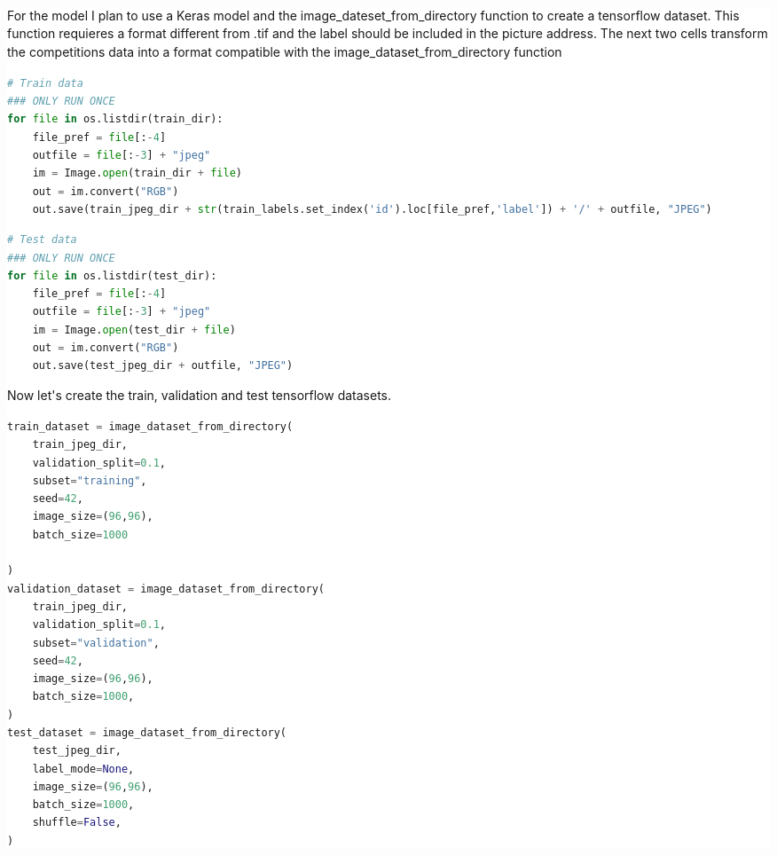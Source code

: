 For the model I plan to use a Keras model and the image_dateset_from_directory function to create a tensorflow dataset. This function requieres a format different from .tif and the label should be included in the picture address. The next two cells transform the competitions data into a format compatible with the image_dataset_from_directory function


```python
# Train data
### ONLY RUN ONCE
for file in os.listdir(train_dir):
    file_pref = file[:-4]
    outfile = file[:-3] + "jpeg"
    im = Image.open(train_dir + file)
    out = im.convert("RGB")
    out.save(train_jpeg_dir + str(train_labels.set_index('id').loc[file_pref,'label']) + '/' + outfile, "JPEG") 
```


 



```python
# Test data
### ONLY RUN ONCE
for file in os.listdir(test_dir):
    file_pref = file[:-4]
    outfile = file[:-3] + "jpeg"
    im = Image.open(test_dir + file)
    out = im.convert("RGB")
    out.save(test_jpeg_dir + outfile, "JPEG") 
```


 


Now let's create the train, validation and test tensorflow datasets.


```python
train_dataset = image_dataset_from_directory(
    train_jpeg_dir,
    validation_split=0.1,
    subset="training",
    seed=42,
    image_size=(96,96),
    batch_size=1000
    
)
validation_dataset = image_dataset_from_directory(
    train_jpeg_dir,
    validation_split=0.1,
    subset="validation",
    seed=42,
    image_size=(96,96),
    batch_size=1000,
)
test_dataset = image_dataset_from_directory(
    test_jpeg_dir,
    label_mode=None,
    image_size=(96,96),
    batch_size=1000,
    shuffle=False,
)
```

